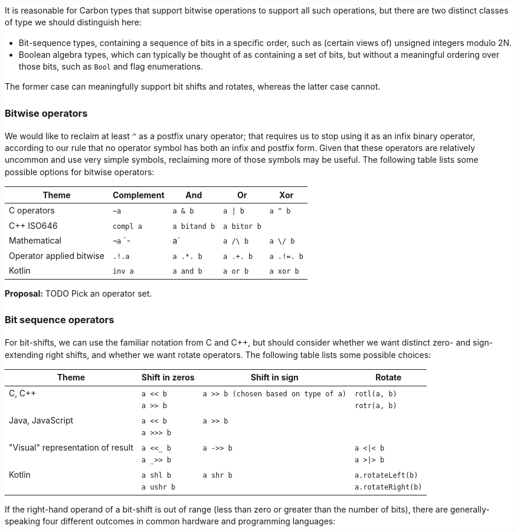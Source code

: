 It is reasonable for Carbon types that support bitwise operations to support all
such operations, but there are two distinct classes of type we should
distinguish here:

-   Bit-sequence types, containing a sequence of bits in a specific order, such
    as (certain views of) unsigned integers modulo 2<super>N</super>.
-   Boolean algebra types, which can typically be thought of as containing a set
    of bits, but without a meaningful ordering over those bits, such as `Bool`
    and flag enumerations.

The former case can meaningfully support bit shifts and rotates, whereas the
latter case cannot.

### Bitwise operators

We would like to reclaim at least `^` as a postfix unary operator; that requires
us to stop using it as an infix binary operator, according to our rule that no
operator symbol has both an infix and postfix form. Given that these operators
are relatively uncommon and use very simple symbols, reclaiming more of those
symbols may be useful. The following table lists some possible options for
bitwise operators:

| Theme                    | Complement | And          | Or          | Xor        |
| ------------------------ | ---------- | ------------ | ----------- | ---------- |
| C operators              | `~a`       | `a & b`      | `a \| b`    | `a ^ b`    |
| C++ ISO646               | `compl a`  | `a bitand b` | `a bitor b` |            |
| Mathematical             | `¬a` `-|a` | `a /\ b`     | `a \/ b`    | `a (+) b`  |
| Operator applied bitwise | `.!.a`     | `a .*. b`    | `a .+. b`   | `a .!=. b` |
| Kotlin                   | `inv a`    | `a and b`    | `a or b`    | `a xor b`  |

**Proposal:** TODO Pick an operator set.

### Bit sequence operators

For bit-shifts, we can use the familiar notation from C and C++, but should
consider whether we want distinct zero- and sign-extending right shifts, and
whether we want rotate operators. The following table lists some possible
choices:

| Theme                             | Shift in zeros            | Shift in sign                        | Rotate                                    |
| --------------------------------- | ------------------------- | ------------------------------------ | ----------------------------------------- |
| C, C++                            | `a << b` <br> `a >> b`    | `a >> b (chosen based on type of a)` | `rotl(a, b)` <br> `rotr(a, b)`            |
| Java, JavaScript                  | `a << b` <br> `a >>> b`   | `a >> b`                             |                                           |
| "Visual" representation of result | `a <<_ b` <br> `a _>> b`  | `a ->> b`                            | `a <\|< b` <br> `a >\|> b`                |
| Kotlin                            | `a shl b` <br> `a ushr b` | `a shr b`                            | `a.rotateLeft(b)` <br> `a.rotateRight(b)` |

If the right-hand operand of a bit-shift is out of range (less than zero or
greater than the number of bits), there are generally-speaking four different
outcomes in common hardware and programming languages:
